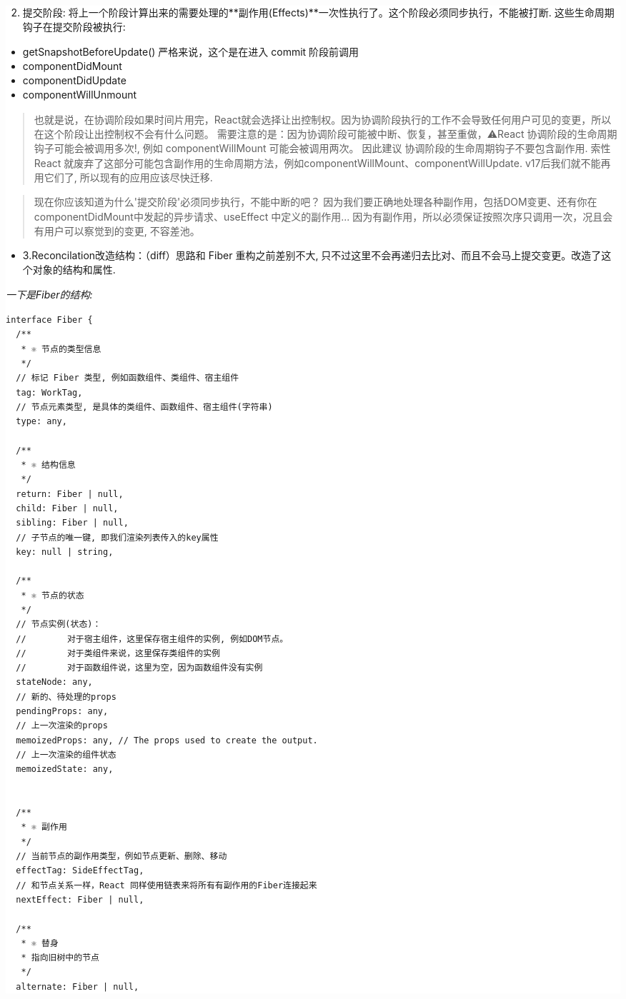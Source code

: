 2. 提交阶段: 将上一个阶段计算出来的需要处理的**副作用(Effects)**一次性执行了。这个阶段必须同步执行，不能被打断. 这些生命周期钩子在提交阶段被执行:

* getSnapshotBeforeUpdate() 严格来说，这个是在进入 commit 阶段前调用
* componentDidMount
* componentDidUpdate
* componentWillUnmount

>也就是说，在协调阶段如果时间片用完，React就会选择让出控制权。因为协调阶段执行的工作不会导致任何用户可见的变更，所以在这个阶段让出控制权不会有什么问题。
需要注意的是：因为协调阶段可能被中断、恢复，甚至重做，⚠️React 协调阶段的生命周期钩子可能会被调用多次!, 例如 componentWillMount 可能会被调用两次。
因此建议 协调阶段的生命周期钩子不要包含副作用. 索性 React 就废弃了这部分可能包含副作用的生命周期方法，例如componentWillMount、componentWillUpdate. v17后我们就不能再用它们了, 所以现有的应用应该尽快迁移.

>现在你应该知道为什么'提交阶段'必须同步执行，不能中断的吧？ 因为我们要正确地处理各种副作用，包括DOM变更、还有你在componentDidMount中发起的异步请求、useEffect 中定义的副作用... 因为有副作用，所以必须保证按照次序只调用一次，况且会有用户可以察觉到的变更, 不容差池。

* 3.Reconcilation改造结构：（diff）思路和 Fiber 重构之前差别不大, 只不过这里不会再递归去比对、而且不会马上提交变更。改造了这个对象的结构和属性.

*一下是Fiber的结构:*
```
interface Fiber {
  /**
   * ⚛️ 节点的类型信息
   */
  // 标记 Fiber 类型, 例如函数组件、类组件、宿主组件
  tag: WorkTag,
  // 节点元素类型, 是具体的类组件、函数组件、宿主组件(字符串)
  type: any,

  /**
   * ⚛️ 结构信息
   */ 
  return: Fiber | null,
  child: Fiber | null,
  sibling: Fiber | null,
  // 子节点的唯一键, 即我们渲染列表传入的key属性
  key: null | string,

  /**
   * ⚛️ 节点的状态
   */
  // 节点实例(状态)：
  //        对于宿主组件，这里保存宿主组件的实例, 例如DOM节点。
  //        对于类组件来说，这里保存类组件的实例
  //        对于函数组件说，这里为空，因为函数组件没有实例
  stateNode: any,
  // 新的、待处理的props
  pendingProps: any,
  // 上一次渲染的props
  memoizedProps: any, // The props used to create the output.
  // 上一次渲染的组件状态
  memoizedState: any,


  /**
   * ⚛️ 副作用
   */
  // 当前节点的副作用类型，例如节点更新、删除、移动
  effectTag: SideEffectTag,
  // 和节点关系一样，React 同样使用链表来将所有有副作用的Fiber连接起来
  nextEffect: Fiber | null,

  /**
   * ⚛️ 替身
   * 指向旧树中的节点
   */
  alternate: Fiber | null,
```